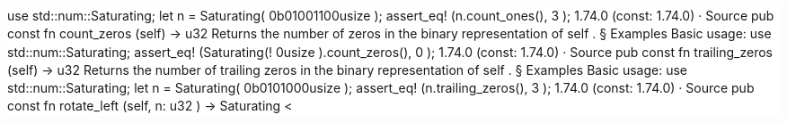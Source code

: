 use
std::num::Saturating;
let
n = Saturating(
0b01001100usize
);
assert_eq!
(n.count_ones(),
3
);
1.74.0 (const: 1.74.0)
·
Source
pub const fn
count_zeros
(self) ->
u32
Returns the number of zeros in the binary representation of
self
.
§
Examples
Basic usage:
use
std::num::Saturating;
assert_eq!
(Saturating(!
0usize
).count_zeros(),
0
);
1.74.0 (const: 1.74.0)
·
Source
pub const fn
trailing_zeros
(self) ->
u32
Returns the number of trailing zeros in the binary representation of
self
.
§
Examples
Basic usage:
use
std::num::Saturating;
let
n = Saturating(
0b0101000usize
);
assert_eq!
(n.trailing_zeros(),
3
);
1.74.0 (const: 1.74.0)
·
Source
pub const fn
rotate_left
(self, n:
u32
) ->
Saturating
<